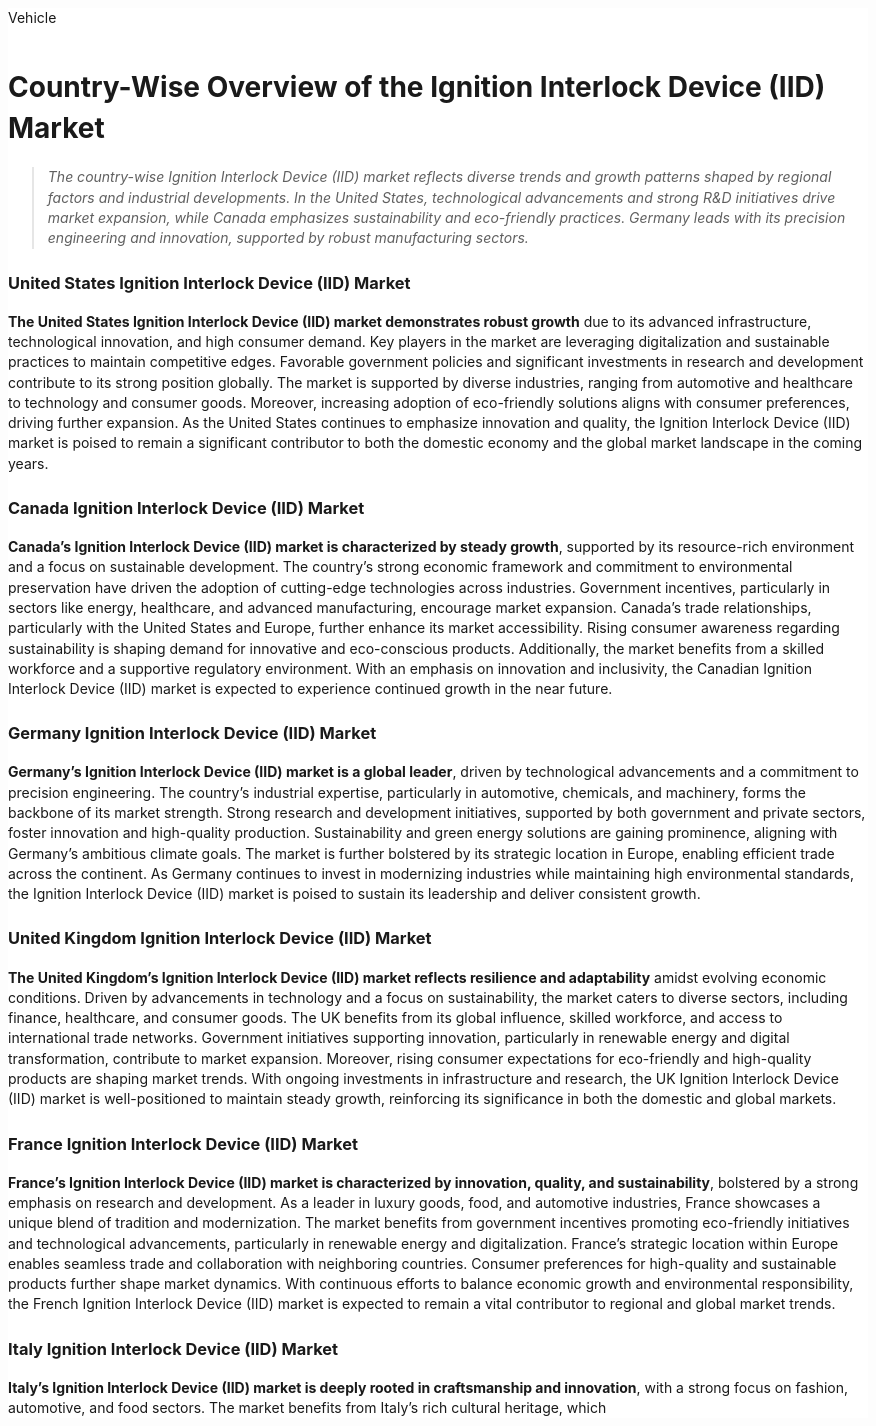Vehicle</li></ul><h1><span class="">Country-Wise Overview of the Ignition Interlock Device (IID) Market<br /></span></h1><blockquote><p><em><span class="">The country-wise Ignition Interlock Device (IID) market reflects diverse trends and growth patterns shaped by regional factors and industrial developments. In the United States, technological advancements and strong R&amp;D initiatives drive market expansion, while Canada emphasizes sustainability and eco-friendly practices. Germany leads with its precision engineering and innovation, supported by robust manufacturing sectors.</span></em></p></blockquote><h3><strong>United States Ignition Interlock Device (IID) Market</strong></h3><p><strong>The United States Ignition Interlock Device (IID) market demonstrates robust growth</strong> due to its advanced infrastructure, technological innovation, and high consumer demand. Key players in the market are leveraging digitalization and sustainable practices to maintain competitive edges. Favorable government policies and significant investments in research and development contribute to its strong position globally. The market is supported by diverse industries, ranging from automotive and healthcare to technology and consumer goods. Moreover, increasing adoption of eco-friendly solutions aligns with consumer preferences, driving further expansion. As the United States continues to emphasize innovation and quality, the Ignition Interlock Device (IID) market is poised to remain a significant contributor to both the domestic economy and the global market landscape in the coming years.</p><h3><strong>Canada Ignition Interlock Device (IID) Market</strong></h3><p><strong>Canada&rsquo;s Ignition Interlock Device (IID) market is characterized by steady growth</strong>, supported by its resource-rich environment and a focus on sustainable development. The country&rsquo;s strong economic framework and commitment to environmental preservation have driven the adoption of cutting-edge technologies across industries. Government incentives, particularly in sectors like energy, healthcare, and advanced manufacturing, encourage market expansion. Canada&rsquo;s trade relationships, particularly with the United States and Europe, further enhance its market accessibility. Rising consumer awareness regarding sustainability is shaping demand for innovative and eco-conscious products. Additionally, the market benefits from a skilled workforce and a supportive regulatory environment. With an emphasis on innovation and inclusivity, the Canadian Ignition Interlock Device (IID) market is expected to experience continued growth in the near future.</p><h3><strong>Germany Ignition Interlock Device (IID) Market</strong></h3><p><strong>Germany&rsquo;s Ignition Interlock Device (IID) market is a global leader</strong>, driven by technological advancements and a commitment to precision engineering. The country&rsquo;s industrial expertise, particularly in automotive, chemicals, and machinery, forms the backbone of its market strength. Strong research and development initiatives, supported by both government and private sectors, foster innovation and high-quality production. Sustainability and green energy solutions are gaining prominence, aligning with Germany&rsquo;s ambitious climate goals. The market is further bolstered by its strategic location in Europe, enabling efficient trade across the continent. As Germany continues to invest in modernizing industries while maintaining high environmental standards, the Ignition Interlock Device (IID) market is poised to sustain its leadership and deliver consistent growth.</p><h3><strong>United Kingdom Ignition Interlock Device (IID) Market</strong></h3><p><strong>The United Kingdom&rsquo;s Ignition Interlock Device (IID) market reflects resilience and adaptability</strong> amidst evolving economic conditions. Driven by advancements in technology and a focus on sustainability, the market caters to diverse sectors, including finance, healthcare, and consumer goods. The UK benefits from its global influence, skilled workforce, and access to international trade networks. Government initiatives supporting innovation, particularly in renewable energy and digital transformation, contribute to market expansion. Moreover, rising consumer expectations for eco-friendly and high-quality products are shaping market trends. With ongoing investments in infrastructure and research, the UK Ignition Interlock Device (IID) market is well-positioned to maintain steady growth, reinforcing its significance in both the domestic and global markets.</p><h3><strong>France Ignition Interlock Device (IID) Market</strong></h3><p><strong>France&rsquo;s Ignition Interlock Device (IID) market is characterized by innovation, quality, and sustainability</strong>, bolstered by a strong emphasis on research and development. As a leader in luxury goods, food, and automotive industries, France showcases a unique blend of tradition and modernization. The market benefits from government incentives promoting eco-friendly initiatives and technological advancements, particularly in renewable energy and digitalization. France&rsquo;s strategic location within Europe enables seamless trade and collaboration with neighboring countries. Consumer preferences for high-quality and sustainable products further shape market dynamics. With continuous efforts to balance economic growth and environmental responsibility, the French Ignition Interlock Device (IID) market is expected to remain a vital contributor to regional and global market trends.</p><h3><strong>Italy Ignition Interlock Device (IID) Market</strong></h3><p><strong>Italy&rsquo;s Ignition Interlock Device (IID) market is deeply rooted in craftsmanship and innovation</strong>, with a strong focus on fashion, automotive, and food sectors. The market benefits from Italy&rsquo;s rich cultural heritage, which